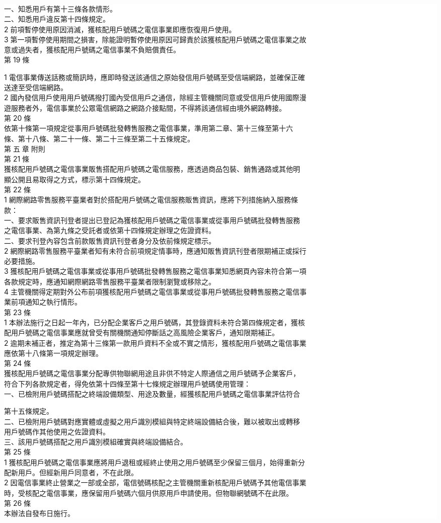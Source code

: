 一、知悉用戶有第十三條各款情形。  
二、知悉用戶違反第十四條規定。  
2 前項暫停使用原因消滅，獲核配用戶號碼之電信事業即應恢復用戶使用。  
3 第一項暫停使用期間之損害，除能證明暫停使用原因可歸責於該獲核配用戶號碼之電信事業之故  
意或過失者，獲核配用戶號碼之電信事業不負賠償責任。  
第 19 條  


1 電信事業傳送話務或簡訊時，應即時發送該通信之原始發信用戶號碼至受信端網路，並確保正確  
送達至受信端網路。  
2 國內發信用戶使用用戶號碼撥打國內受信用戶之通信，除經主管機關同意或受信用戶使用國際漫  
遊服務者外，電信事業於公眾電信網路之網路介接點間，不得將該通信經由境外網路轉接。  
第 20 條  
依第十條第一項規定從事用戶號碼批發轉售服務之電信事業，準用第二章、第十三條至第十六  
條、第十八條、第二十一條、第二十三條至第二十五條規定。  
第 五 章 附則  
第 21 條  
獲核配用戶號碼之電信事業販售搭配用戶號碼之電信服務，應透過商品包裝、銷售通路或其他明  
顯公開且易取得之方式，標示第十四條規定。  
第 22 條  
1 網際網路零售服務平臺業者對於搭配用戶號碼之電信服務販售資訊，應將下列措施納入服務條  
款：  
一、要求販售資訊刊登者提出已登記為獲核配用戶號碼之電信事業或從事用戶號碼批發轉售服務  
之電信事業、為第九條之受託者或依第十四條規定辦理之佐證資料。  
二、要求刊登內容包含前款販售資訊刊登者身分及依前條規定標示。  
2 網際網路零售服務平臺業者知有未符合前項規定情事時，應通知販售資訊刊登者限期補正或採行  
必要措施。  
3 獲核配用戶號碼之電信事業或從事用戶號碼批發轉售服務之電信事業知悉網頁內容未符合第一項  
各款規定時，應通知網際網路零售服務平臺業者限制瀏覽或移除之。  
4 主管機關得定期對外公布前項獲核配用戶號碼之電信事業或從事用戶號碼批發轉售服務之電信事  
業前項通知之執行情形。  
第 23 條  
1 本辦法施行之日起一年內，已分配企業客戶之用戶號碼，其登錄資料未符合第四條規定者，獲核  
配用戶號碼之電信事業應就曾受有關機關通知停斷話之高風險企業客戶，通知限期補正。  
2 逾期未補正者，推定為第十三條第一款用戶資料不全或不實之情形，獲核配用戶號碼之電信事業  
應依第十八條第一項規定辦理。  
第 24 條  
獲核配用戶號碼之電信事業分配專供物聯網用途且非供不特定人際通信之用戶號碼予企業客戶，  
符合下列各款規定者，得免依第十四條至第十七條規定辦理用戶號碼使用管理：  
一、已檢附用戶號碼搭配之終端設備類型、用途及數量，經獲核配用戶號碼之電信事業評估符合  


第十五條規定。  
二、已檢附用戶號碼對應實體或虛擬之用戶識別模組與特定終端設備結合後，難以被取出或轉移  
用戶號碼作其他使用之佐證資料。  
三、該用戶號碼搭配之用戶識別模組確實與終端設備結合。  
第 25 條  
1 獲核配用戶號碼之電信事業應將用戶退租或經終止使用之用戶號碼至少保留三個月，始得重新分  
配新用戶。但經新用戶同意者，不在此限。  
2 因電信事業終止營業之一部或全部，電信號碼核配之主管機關重新核配用戶號碼予其他電信事業  
時，受核配之電信事業，應保留用戶號碼六個月供原用戶申請使用。但物聯網號碼不在此限。  
第 26 條  
本辦法自發布日施行。  


